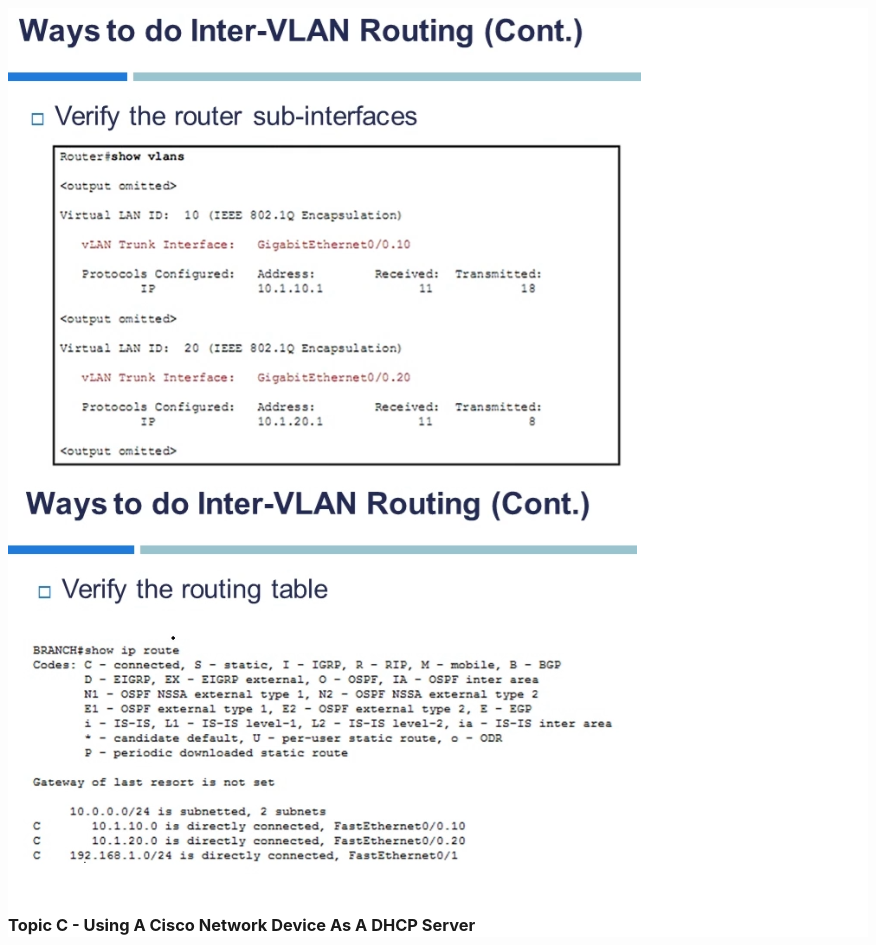 ![m040206](./img/m040206.png)
![m040207](./img/m040207.png)
   
### Topic C - Using A Cisco Network Device As A DHCP Server